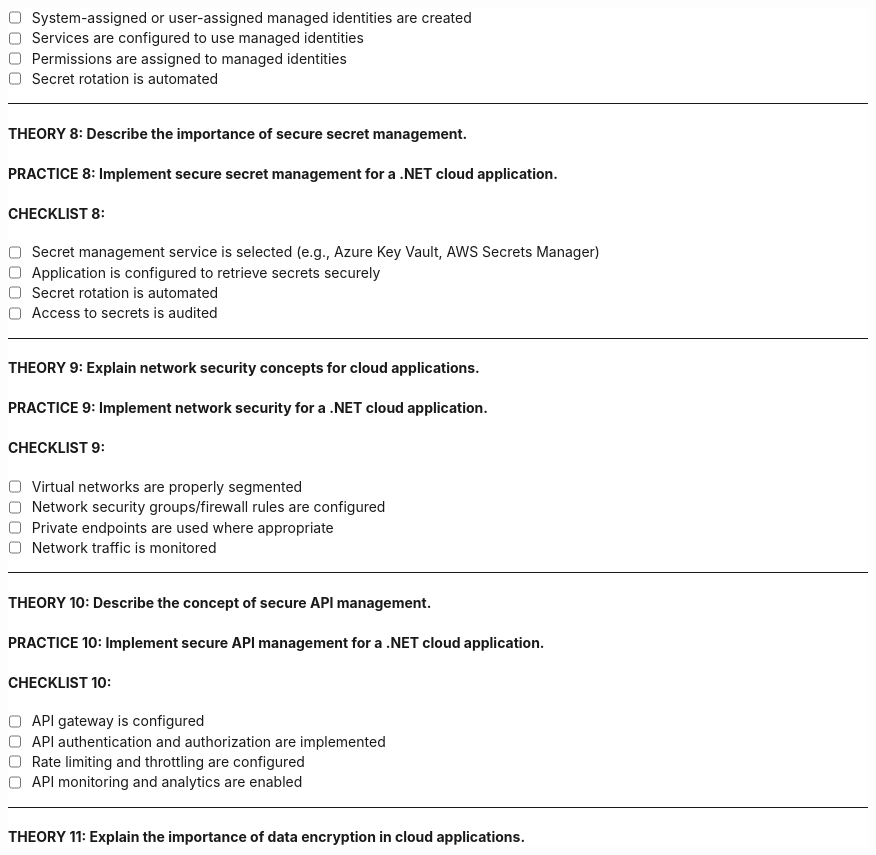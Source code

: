 - [ ] System-assigned or user-assigned managed identities are created
- [ ] Services are configured to use managed identities
- [ ] Permissions are assigned to managed identities
- [ ] Secret rotation is automated

---

#### THEORY 8: Describe the importance of secure secret management.

#### PRACTICE 8: Implement secure secret management for a .NET cloud application.

#### CHECKLIST 8:

- [ ] Secret management service is selected (e.g., Azure Key Vault, AWS Secrets Manager)
- [ ] Application is configured to retrieve secrets securely
- [ ] Secret rotation is automated
- [ ] Access to secrets is audited

---

#### THEORY 9: Explain network security concepts for cloud applications.

#### PRACTICE 9: Implement network security for a .NET cloud application.

#### CHECKLIST 9:

- [ ] Virtual networks are properly segmented
- [ ] Network security groups/firewall rules are configured
- [ ] Private endpoints are used where appropriate
- [ ] Network traffic is monitored

---

#### THEORY 10: Describe the concept of secure API management.

#### PRACTICE 10: Implement secure API management for a .NET cloud application.

#### CHECKLIST 10:

- [ ] API gateway is configured
- [ ] API authentication and authorization are implemented
- [ ] Rate limiting and throttling are configured
- [ ] API monitoring and analytics are enabled

---

#### THEORY 11: Explain the importance of data encryption in cloud applications.
